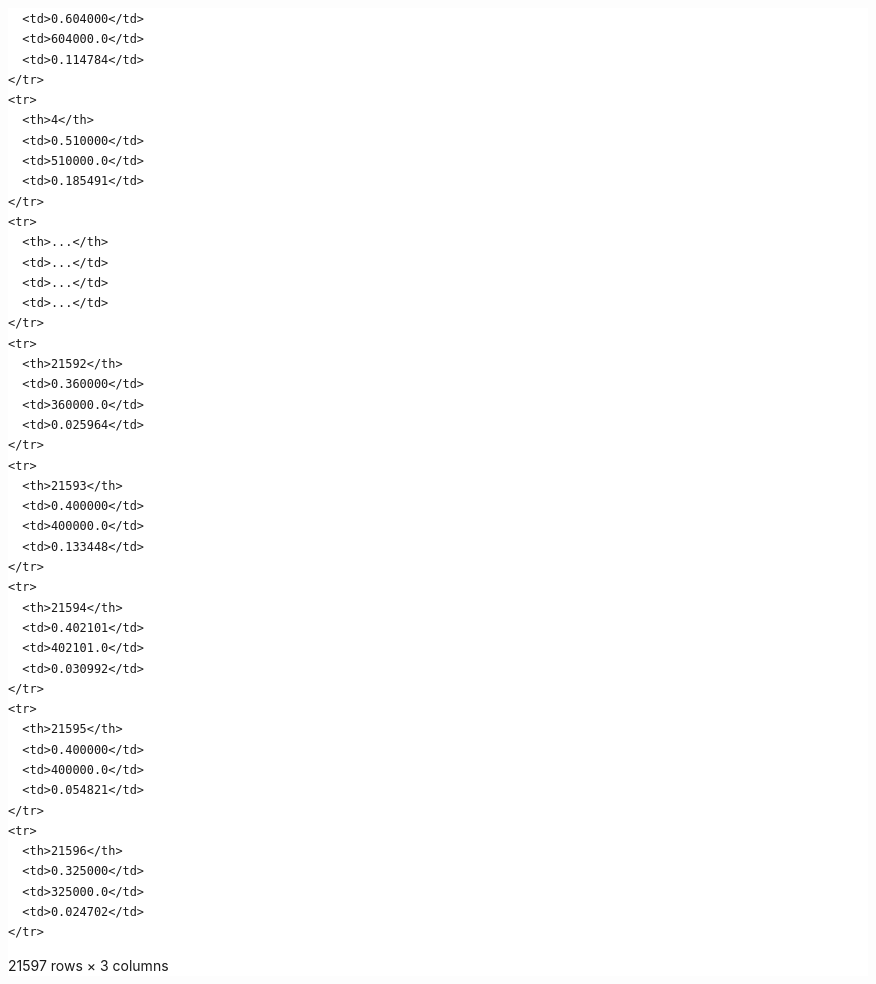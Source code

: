       <td>0.604000</td>
      <td>604000.0</td>
      <td>0.114784</td>
    </tr>
    <tr>
      <th>4</th>
      <td>0.510000</td>
      <td>510000.0</td>
      <td>0.185491</td>
    </tr>
    <tr>
      <th>...</th>
      <td>...</td>
      <td>...</td>
      <td>...</td>
    </tr>
    <tr>
      <th>21592</th>
      <td>0.360000</td>
      <td>360000.0</td>
      <td>0.025964</td>
    </tr>
    <tr>
      <th>21593</th>
      <td>0.400000</td>
      <td>400000.0</td>
      <td>0.133448</td>
    </tr>
    <tr>
      <th>21594</th>
      <td>0.402101</td>
      <td>402101.0</td>
      <td>0.030992</td>
    </tr>
    <tr>
      <th>21595</th>
      <td>0.400000</td>
      <td>400000.0</td>
      <td>0.054821</td>
    </tr>
    <tr>
      <th>21596</th>
      <td>0.325000</td>
      <td>325000.0</td>
      <td>0.024702</td>
    </tr>
  </tbody>
</table>
<p>21597 rows × 3 columns</p>
</div>
